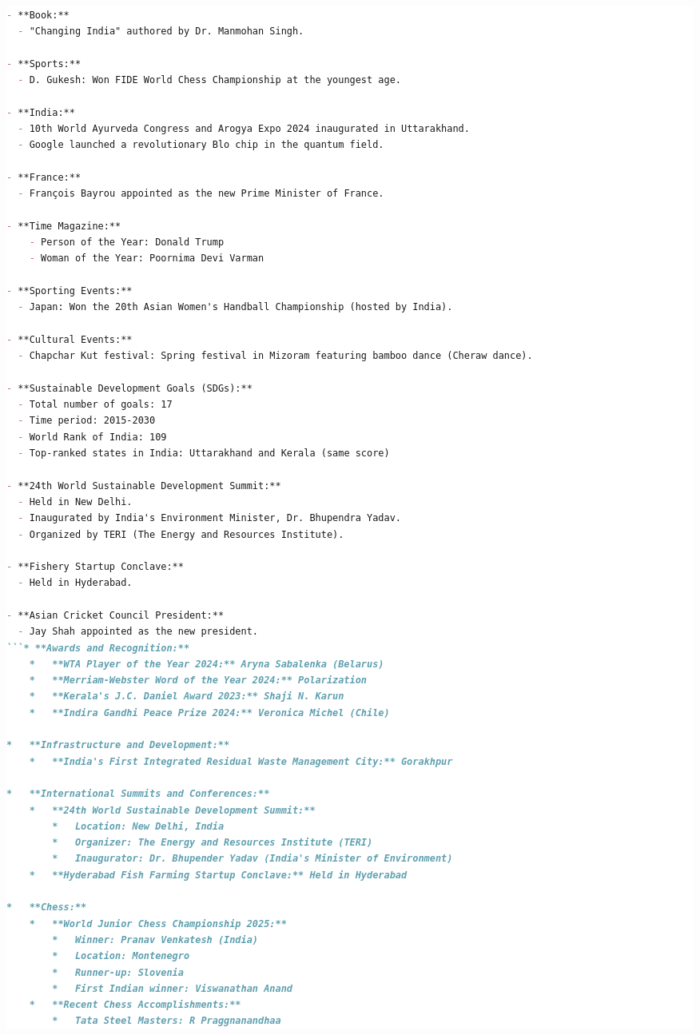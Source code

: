 ```markdown
- **Book:**
  - "Changing India" authored by Dr. Manmohan Singh.

- **Sports:**
  - D. Gukesh: Won FIDE World Chess Championship at the youngest age.

- **India:**
  - 10th World Ayurveda Congress and Arogya Expo 2024 inaugurated in Uttarakhand.
  - Google launched a revolutionary Blo chip in the quantum field.

- **France:**
  - François Bayrou appointed as the new Prime Minister of France.

- **Time Magazine:**
    - Person of the Year: Donald Trump
    - Woman of the Year: Poornima Devi Varman

- **Sporting Events:**
  - Japan: Won the 20th Asian Women's Handball Championship (hosted by India).

- **Cultural Events:**
  - Chapchar Kut festival: Spring festival in Mizoram featuring bamboo dance (Cheraw dance).

- **Sustainable Development Goals (SDGs):**
  - Total number of goals: 17
  - Time period: 2015-2030
  - World Rank of India: 109
  - Top-ranked states in India: Uttarakhand and Kerala (same score)

- **24th World Sustainable Development Summit:**
  - Held in New Delhi.
  - Inaugurated by India's Environment Minister, Dr. Bhupendra Yadav.
  - Organized by TERI (The Energy and Resources Institute).

- **Fishery Startup Conclave:**
  - Held in Hyderabad.

- **Asian Cricket Council President:**
  - Jay Shah appointed as the new president.
```* **Awards and Recognition:**
    *   **WTA Player of the Year 2024:** Aryna Sabalenka (Belarus)
    *   **Merriam-Webster Word of the Year 2024:** Polarization
    *   **Kerala's J.C. Daniel Award 2023:** Shaji N. Karun
    *   **Indira Gandhi Peace Prize 2024:** Veronica Michel (Chile)

*   **Infrastructure and Development:**
    *   **India's First Integrated Residual Waste Management City:** Gorakhpur

*   **International Summits and Conferences:**
    *   **24th World Sustainable Development Summit:**
        *   Location: New Delhi, India
        *   Organizer: The Energy and Resources Institute (TERI)
        *   Inaugurator: Dr. Bhupender Yadav (India's Minister of Environment)
    *   **Hyderabad Fish Farming Startup Conclave:** Held in Hyderabad

*   **Chess:**
    *   **World Junior Chess Championship 2025:**
        *   Winner: Pranav Venkatesh (India)
        *   Location: Montenegro
        *   Runner-up: Slovenia
        *   First Indian winner: Viswanathan Anand
    *   **Recent Chess Accomplishments:**
        *   Tata Steel Masters: R Praggnanandhaa
```
